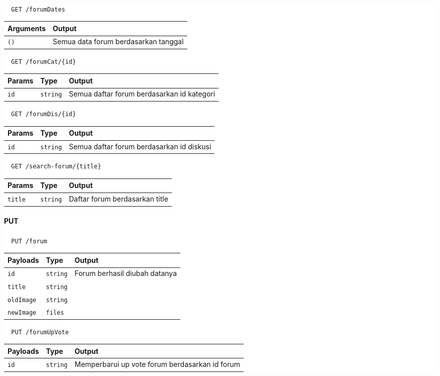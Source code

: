 
```http
  GET /forumDates
```

| Arguments | Output                               |
| :-------- | :----------------------------------- |
| `()`      | Semua data forum berdasarkan tanggal |

```http
  GET /forumCat/{id}
```

| Params    | Type     | Output                                     |
| :-------- | :------- | :----------------------------------------- |
| `id`      | `string` | Semua daftar forum berdasarkan id kategori |


```http
  GET /forumDis/{id}
```

| Params    | Type     | Output                                    |
| :-------- | :------- | :---------------------------------------- |
| `id`      | `string` | Semua daftar forum berdasarkan id diskusi |


```http
  GET /search-forum/{title}
```

| Params    | Type     | Output                         |
| :-------- | :------- | :----------------------------- |
| `title`   | `string` | Daftar forum berdasarkan title |


#### PUT
```http
  PUT /forum
```

| Payloads  | Type     | Output                        |
| :-------- | :------- | :---------------------------- |
| `id`      | `string` | Forum berhasil diubah datanya |
| `title`   | `string` |                               |
| `oldImage`| `string` |                               |
| `newImage`| `files`  |                               |


```http
  PUT /forumUpVote
```

| Payloads  | Type     | Output                                         |
| :-------- | :------- | :--------------------------------------------- |
| `id`      | `string` | Memperbarui up vote forum berdasarkan id forum |
